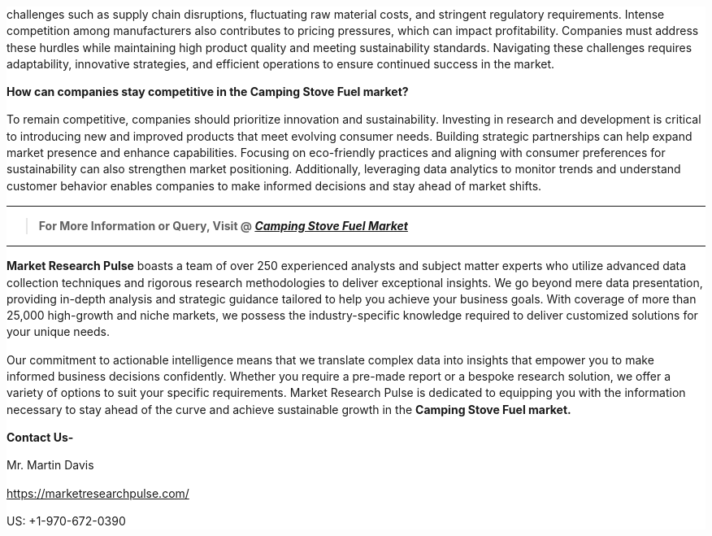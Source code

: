 challenges such as supply chain disruptions, fluctuating raw material costs, and stringent regulatory requirements. Intense competition among manufacturers also contributes to pricing pressures, which can impact profitability. Companies must address these hurdles while maintaining high product quality and meeting sustainability standards. Navigating these challenges requires adaptability, innovative strategies, and efficient operations to ensure continued success in the market.</p><p><strong>How can companies stay competitive in the Camping Stove Fuel market?</strong></p><p>To remain competitive, companies should prioritize innovation and sustainability. Investing in research and development is critical to introducing new and improved products that meet evolving consumer needs. Building strategic partnerships can help expand market presence and enhance capabilities. Focusing on eco-friendly practices and aligning with consumer preferences for sustainability can also strengthen market positioning. Additionally, leveraging data analytics to monitor trends and understand customer behavior enables companies to make informed decisions and stay ahead of market shifts.</p><hr /><blockquote><p><strong>For More Information or Query, Visit @&nbsp;<em><a href="https://marketresearchpulse.com/report/114886/camping-stove-fuel-market?utm_source=Linkedin&utm_medium=052">Camping Stove Fuel Market</a></em></strong></p></blockquote><hr /><p><strong>Market Research Pulse</strong> boasts a team of over 250 experienced analysts and subject matter experts who utilize advanced data collection techniques and rigorous research methodologies to deliver exceptional insights. We go beyond mere data presentation, providing in-depth analysis and strategic guidance tailored to help you achieve your business goals. With coverage of more than 25,000 high-growth and niche markets, we possess the industry-specific knowledge required to deliver customized solutions for your unique needs.</p><p>Our commitment to actionable intelligence means that we translate complex data into insights that empower you to make informed business decisions confidently. Whether you require a pre-made report or a bespoke research solution, we offer a variety of options to suit your specific requirements. Market Research Pulse is dedicated to equipping you with the information necessary to stay ahead of the curve and achieve sustainable growth in the <strong>Camping Stove Fuel market.</strong></p><p><strong>Contact Us-</strong></p><p>Mr. Martin Davis</p><p>https://marketresearchpulse.com/</p><p>US: +1-970-672-0390</p>
